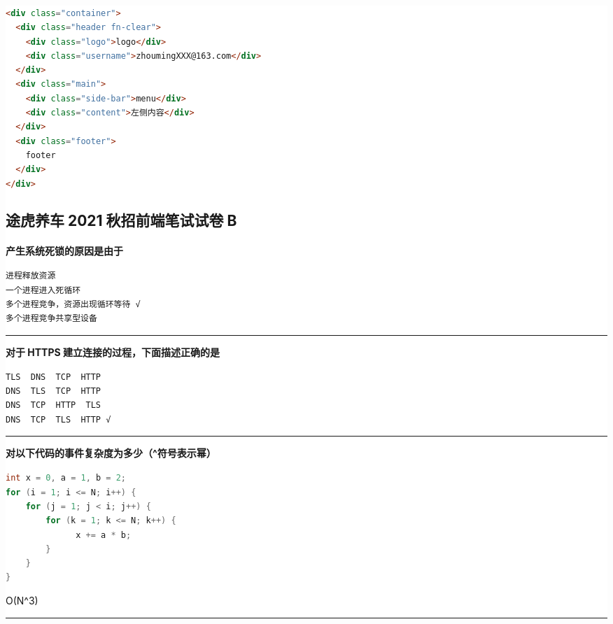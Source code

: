 ```html
<div class="container">
  <div class="header fn-clear">
    <div class="logo">logo</div>
    <div class="username">zhoumingXXX@163.com</div>
  </div>
  <div class="main">
    <div class="side-bar">menu</div>
    <div class="content">左侧内容</div>
  </div>
  <div class="footer">
    footer
  </div>
</div>
```

## 途虎养车 2021 秋招前端笔试试卷 B

**产生系统死锁的原因是由于**

```
进程释放资源
一个进程进入死循环
多个进程竞争，资源出现循环等待 √
多个进程竞争共享型设备
```

---

**对于 HTTPS 建立连接的过程，下面描述正确的是**

```
TLS  DNS  TCP  HTTP
DNS  TLS  TCP  HTTP
DNS  TCP  HTTP  TLS
DNS  TCP  TLS  HTTP √
```

---

**对以下代码的事件复杂度为多少（^符号表示幂）**

```c++
int x = 0, a = 1, b = 2;
for (i = 1; i <= N; i++) {
    for (j = 1; j < i; j++) {
        for (k = 1; k <= N; k++) {
              x += a * b;
        }
    }
}

```

O(N^3)

---